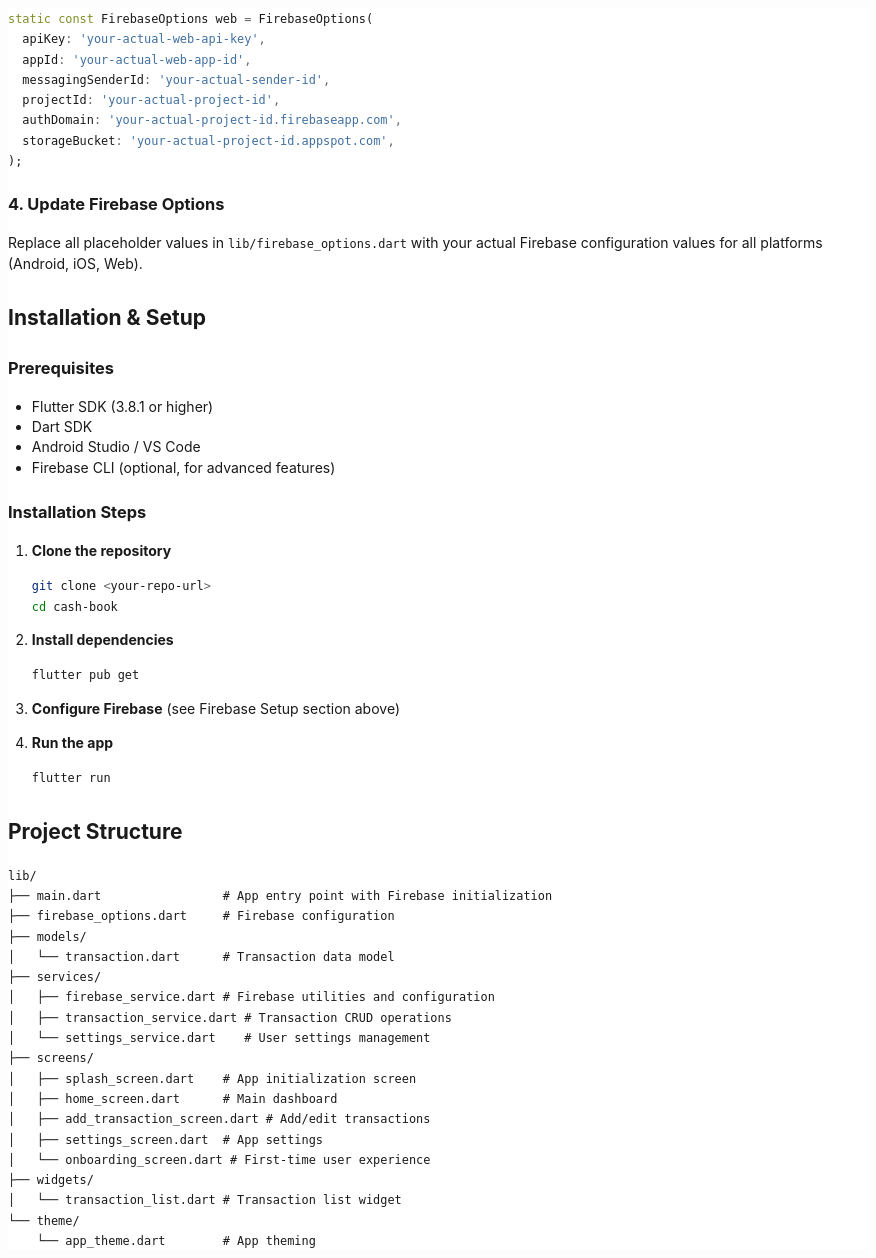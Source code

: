 ```dart
static const FirebaseOptions web = FirebaseOptions(
  apiKey: 'your-actual-web-api-key',
  appId: 'your-actual-web-app-id',
  messagingSenderId: 'your-actual-sender-id',
  projectId: 'your-actual-project-id',
  authDomain: 'your-actual-project-id.firebaseapp.com',
  storageBucket: 'your-actual-project-id.appspot.com',
);
```

### 4. Update Firebase Options

Replace all placeholder values in `lib/firebase_options.dart` with your actual Firebase configuration values for all platforms (Android, iOS, Web).

## Installation & Setup

### Prerequisites
- Flutter SDK (3.8.1 or higher)
- Dart SDK
- Android Studio / VS Code
- Firebase CLI (optional, for advanced features)

### Installation Steps

1. **Clone the repository**
   ```bash
   git clone <your-repo-url>
   cd cash-book
   ```

2. **Install dependencies**
   ```bash
   flutter pub get
   ```

3. **Configure Firebase** (see Firebase Setup section above)

4. **Run the app**
   ```bash
   flutter run
   ```

## Project Structure

```
lib/
├── main.dart                 # App entry point with Firebase initialization
├── firebase_options.dart     # Firebase configuration
├── models/
│   └── transaction.dart      # Transaction data model
├── services/
│   ├── firebase_service.dart # Firebase utilities and configuration
│   ├── transaction_service.dart # Transaction CRUD operations
│   └── settings_service.dart    # User settings management
├── screens/
│   ├── splash_screen.dart    # App initialization screen
│   ├── home_screen.dart      # Main dashboard
│   ├── add_transaction_screen.dart # Add/edit transactions
│   ├── settings_screen.dart  # App settings
│   └── onboarding_screen.dart # First-time user experience
├── widgets/
│   └── transaction_list.dart # Transaction list widget
└── theme/
    └── app_theme.dart        # App theming
```